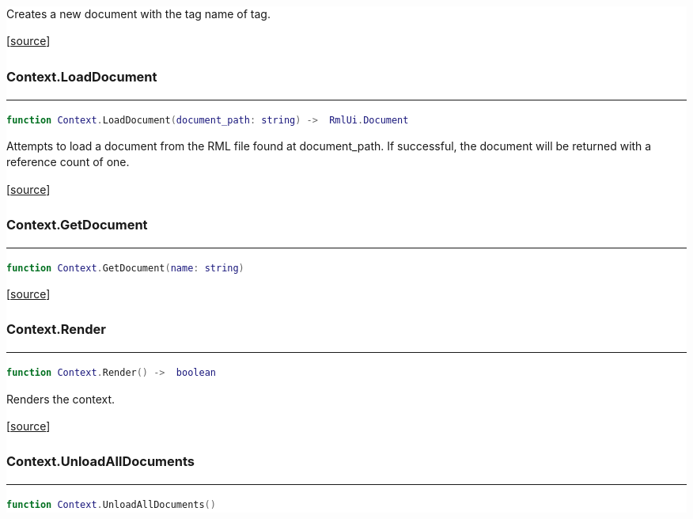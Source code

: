 Creates a new document with the tag name of tag.

[<a href="https://github.com/beyond-all-reason/RecoilEngine/blob/b29554ca8a91605fa235eafe60ad740783359665/rts/Rml/SolLua/bind/Context.cpp#L301-L306" target="_blank">source</a>]








### Context.LoadDocument
---
```lua
function Context.LoadDocument(document_path: string) ->  RmlUi.Document
```





Attempts to load a document from the RML file found at document_path. If successful, the document will be returned with a reference count of one.

[<a href="https://github.com/beyond-all-reason/RecoilEngine/blob/b29554ca8a91605fa235eafe60ad740783359665/rts/Rml/SolLua/bind/Context.cpp#L312-L317" target="_blank">source</a>]








### Context.GetDocument
---
```lua
function Context.GetDocument(name: string)
```





[<a href="https://github.com/beyond-all-reason/RecoilEngine/blob/b29554ca8a91605fa235eafe60ad740783359665/rts/Rml/SolLua/bind/Context.cpp#L328-L331" target="_blank">source</a>]








### Context.Render
---
```lua
function Context.Render() ->  boolean
```





Renders the context.

[<a href="https://github.com/beyond-all-reason/RecoilEngine/blob/b29554ca8a91605fa235eafe60ad740783359665/rts/Rml/SolLua/bind/Context.cpp#L333-L337" target="_blank">source</a>]








### Context.UnloadAllDocuments
---
```lua
function Context.UnloadAllDocuments()
```



